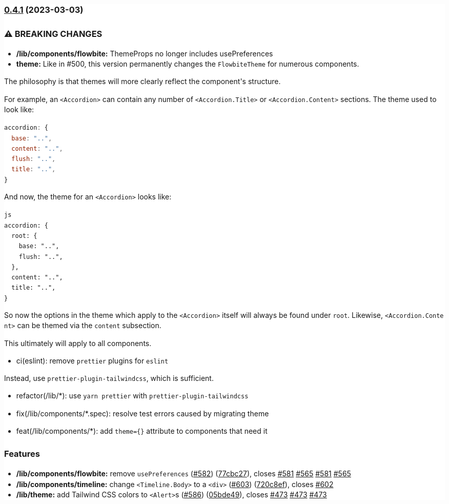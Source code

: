 
### [0.4.1](https://github.com/themesberg/flowbite-react/compare/v0.3.8...v0.4.1) (2023-03-03)

### ⚠ BREAKING CHANGES

- **/lib/components/flowbite:** ThemeProps no longer includes usePreferences
- **theme:** Like in #500, this version permanently changes the `FlowbiteTheme` for numerous
  components.

The philosophy is that themes will more clearly reflect the component's structure.

For example, an `<Accordion>` can contain any number of `<Accordion.Title>` or `<Accordion.Content>`
sections. The theme used to look like:

```js
accordion: {
  base: "..",
  content: "..",
  flush: "..",
  title: "..",
}
```

And now, the theme for an `<Accordion>` looks like:

```
js
accordion: {
  root: {
    base: "..",
    flush: "..",
  },
  content: "..",
  title: "..",
}
```

So now the options in the theme which apply to the `<Accordion>` itself will always be found under
`root`. Likewise, `<Accordion.Content>` can be themed via the `content` subsection.

This ultimately will apply to all components.

- ci(eslint): remove `prettier` plugins for `eslint`

Instead, use `prettier-plugin-tailwindcss`, which is sufficient.

- refactor(/lib/\*): use `yarn prettier` with `prettier-plugin-tailwindcss`

- fix(/lib/components/\*.spec): resolve test errors caused by migrating theme

- feat(/lib/components/\*): add `theme={}` attribute to components that need it

### Features

- **/lib/components/flowbite:** remove `usePreferences` ([#582](https://github.com/themesberg/flowbite-react/issues/582)) ([77cbc27](https://github.com/themesberg/flowbite-react/commit/77cbc27aa5d42bcff1bdd54c3b5c35e37ff039a0)), closes [#581](https://github.com/themesberg/flowbite-react/issues/581) [#565](https://github.com/themesberg/flowbite-react/issues/565) [#581](https://github.com/themesberg/flowbite-react/issues/581) [#565](https://github.com/themesberg/flowbite-react/issues/565)
- **/lib/components/timeline:** change `<Timeline.Body>` to a `<div>` ([#603](https://github.com/themesberg/flowbite-react/issues/603)) ([720c8ef](https://github.com/themesberg/flowbite-react/commit/720c8ef6c707837372dddf33e9e4a73d42caea1e)), closes [#602](https://github.com/themesberg/flowbite-react/issues/602)
- **/lib/theme:** add Tailwind CSS colors to `<Alert>`s ([#586](https://github.com/themesberg/flowbite-react/issues/586)) ([05bde49](https://github.com/themesberg/flowbite-react/commit/05bde49a7fe27e456b7e3da631424705beeaabb8)), closes [#473](https://github.com/themesberg/flowbite-react/issues/473) [#473](https://github.com/themesberg/flowbite-react/issues/473) [#473](https://github.com/themesberg/flowbite-react/issues/473)